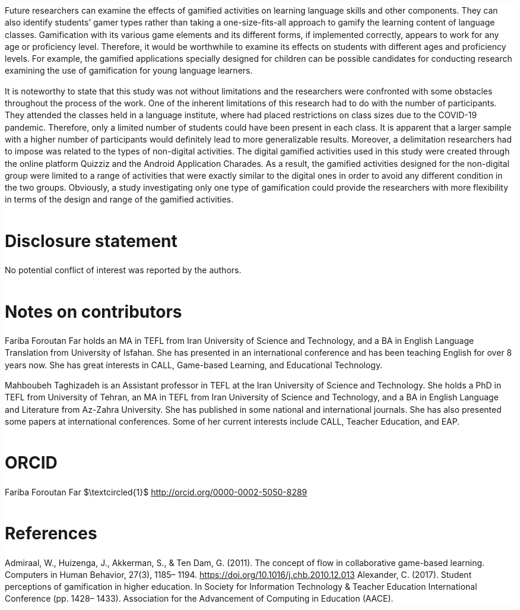 Future researchers can examine the effects of gamified activities on learning language skills and other components. They can also identify students’ gamer types rather than taking a one-size-fits-all approach to gamify the learning content of language classes. Gamification with its various game elements and its different forms, if implemented correctly, appears to work for any age or proficiency level. Therefore, it would be worthwhile to examine its effects on students with different ages and proficiency levels. For example, the gamified applications specially designed for children can be possible candidates for conducting research examining the use of gamification for young language learners.

It is noteworthy to state that this study was not without limitations and the researchers were confronted with some obstacles throughout the process of the work. One of the inherent limitations of this research had to do with the number of participants. They attended the classes held in a language institute, where had placed restrictions on class sizes due to the COVID-19 pandemic. Therefore, only a limited number of students could have been present in each class. It is apparent that a larger sample with a higher number of participants would definitely lead to more generalizable results. Moreover, a delimitation researchers had to impose was related to the types of non-digital activities. The digital gamified activities used in this study were created through the online platform Quizziz and the Android Application Charades. As a result, the gamified activities designed for the non-digital group were limited to a range of activities that were exactly similar to the digital ones in order to avoid any different condition in the two groups. Obviously, a study investigating only one type of gamification could provide the researchers with more flexibility in terms of the design and range of the gamified activities.

# Disclosure statement

No potential conflict of interest was reported by the authors.

# Notes on contributors

Fariba Foroutan Far holds an MA in TEFL from Iran University of Science and Technology, and a BA in English Language Translation from University of Isfahan. She has presented in an international conference and has been teaching English for over 8 years now. She has great interests in CALL, Game-based Learning, and Educational Technology.

Mahboubeh Taghizadeh is an Assistant professor in TEFL at the Iran University of Science and Technology. She holds a PhD in TEFL from University of Tehran, an MA in TEFL from Iran University of Science and Technology, and a BA in English Language and Literature from Az-Zahra University. She has published in some national and international journals. She has also presented some papers at international conferences. Some of her current interests include CALL, Teacher Education, and EAP.

# ORCID

Fariba Foroutan Far $\textcircled{1}$ http://orcid.org/0000-0002-5050-8289

# References

Admiraal, W., Huizenga, J., Akkerman, S., & Ten Dam, G. (2011). The concept of flow in collaborative game-based learning. Computers in Human Behavior, 27(3), 1185– 1194. https://doi.org/10.1016/j.chb.2010.12.013 Alexander, C. (2017). Student perceptions of gamification in higher education. In Society for Information Technology & Teacher Education International Conference (pp. 1428– 1433). Association for the Advancement of Computing in Education (AACE).
